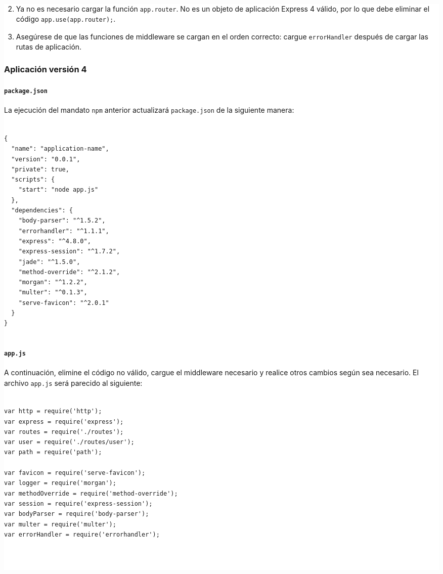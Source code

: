 2. Ya no es necesario cargar la función `app.router`.
    No es un objeto de aplicación Express 4 válido, por lo que debe eliminar el código `app.use(app.router);`.

3. Asegúrese de que las funciones de middleware se cargan en el orden correcto: cargue `errorHandler` después de cargar las rutas de aplicación.

<h3 id="">Aplicación versión 4</h3>

<h4 id=""><code>package.json</code></h4>

La ejecución del mandato `npm` anterior actualizará `package.json` de la siguiente manera:

<pre>
<code class="language-javascript" translate="no">
{
  "name": "application-name",
  "version": "0.0.1",
  "private": true,
  "scripts": {
    "start": "node app.js"
  },
  "dependencies": {
    "body-parser": "^1.5.2",
    "errorhandler": "^1.1.1",
    "express": "^4.8.0",
    "express-session": "^1.7.2",
    "jade": "^1.5.0",
    "method-override": "^2.1.2",
    "morgan": "^1.2.2",
    "multer": "^0.1.3",
    "serve-favicon": "^2.0.1"
  }
}
</code>
</pre>

<h4 id=""><code>app.js</code></h4>

A continuación, elimine el código no válido, cargue el middleware necesario y realice otros cambios según sea necesario. El archivo `app.js` será parecido al siguiente:

<pre>
<code class="language-javascript" translate="no">
var http = require('http');
var express = require('express');
var routes = require('./routes');
var user = require('./routes/user');
var path = require('path');

var favicon = require('serve-favicon');
var logger = require('morgan');
var methodOverride = require('method-override');
var session = require('express-session');
var bodyParser = require('body-parser');
var multer = require('multer');
var errorHandler = require('errorhandler');
